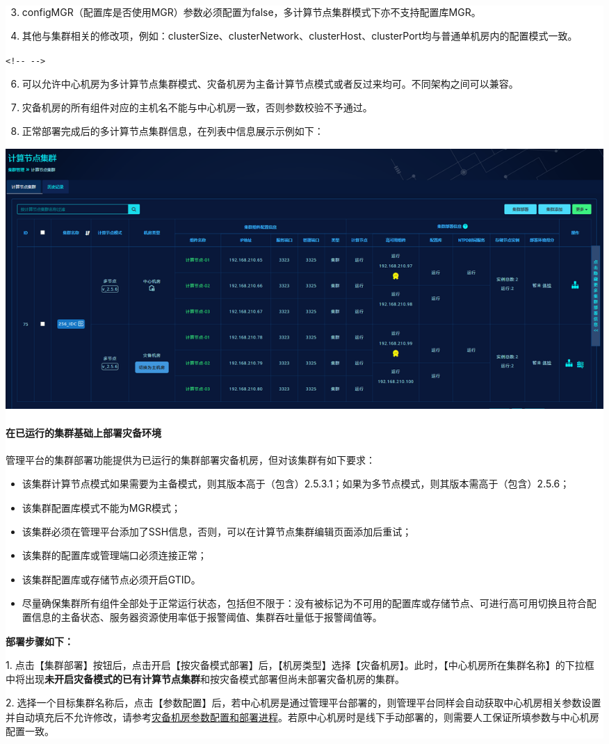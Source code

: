 3. configMGR（配置库是否使用MGR）参数必须配置为false，多计算节点集群模式下亦不支持配置库MGR。

4. 其他与集群相关的修改项，例如：clusterSize、clusterNetwork、clusterHost、clusterPort均与普通单机房内的配置模式一致。

```{=html}
<!-- -->
```

6. 可以允许中心机房为多计算节点集群模式、灾备机房为主备计算节点模式或者反过来均可。不同架构之间可以兼容。

7. 灾备机房的所有组件对应的主机名不能与中心机房一致，否则参数校验不予通过。

8. 正常部署完成后的多计算节点集群信息，在列表中信息展示示例如下：

![](assets/cross-idc-dr/image22.png)

#### 在已运行的集群基础上部署灾备环境

管理平台的集群部署功能提供为已运行的集群部署灾备机房，但对该集群有如下要求：

- 该集群计算节点模式如果需要为主备模式，则其版本高于（包含）2.5.3.1；如果为多节点模式，则其版本需高于（包含）2.5.6；

- 该集群配置库模式不能为MGR模式；

- 该集群必须在管理平台添加了SSH信息，否则，可以在计算节点集群编辑页面添加后重试；

- 该集群的配置库或管理端口必须连接正常；

- 该集群配置库或存储节点必须开启GTID。

- 尽量确保集群所有组件全部处于正常运行状态，包括但不限于：没有被标记为不可用的配置库或存储节点、可进行高可用切换且符合配置信息的主备状态、服务器资源使用率低于报警阈值、集群吞吐量低于报警阈值等。

**部署步骤如下：**

1\. 点击【集群部署】按钮后，点击开启【按灾备模式部署】后，【机房类型】选择【灾备机房】。此时，【中心机房所在集群名称】的下拉框中将出现**未开启灾备模式的已有计算节点集群**和按灾备模式部署但尚未部署灾备机房的集群。

2\. 选择一个目标集群名称后，点击【参数配置】后，若中心机房是通过管理平台部署的，则管理平台同样会自动获取中心机房相关参数设置并自动填充后不允许修改，请参考[灾备机房参数配置和部署进程](#灾备机房参数配置)。若原中心机房时是线下手动部署的，则需要人工保证所填参数与中心机房配置一致。
